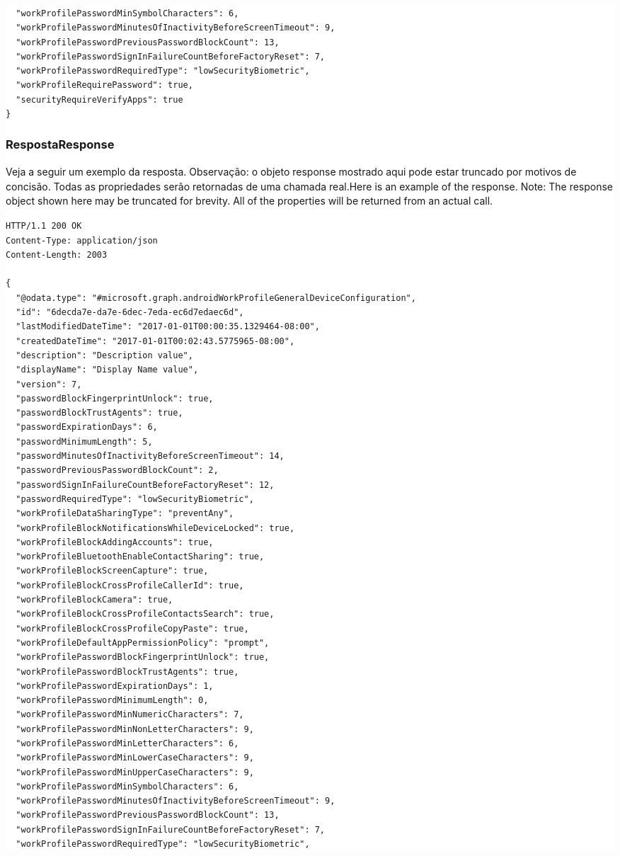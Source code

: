 ``` http
  "workProfilePasswordMinSymbolCharacters": 6,
  "workProfilePasswordMinutesOfInactivityBeforeScreenTimeout": 9,
  "workProfilePasswordPreviousPasswordBlockCount": 13,
  "workProfilePasswordSignInFailureCountBeforeFactoryReset": 7,
  "workProfilePasswordRequiredType": "lowSecurityBiometric",
  "workProfileRequirePassword": true,
  "securityRequireVerifyApps": true
}
```

### <a name="response"></a><span data-ttu-id="80207-281">Resposta</span><span class="sxs-lookup"><span data-stu-id="80207-281">Response</span></span>
<span data-ttu-id="80207-p126">Veja a seguir um exemplo da resposta. Observação: o objeto response mostrado aqui pode estar truncado por motivos de concisão. Todas as propriedades serão retornadas de uma chamada real.</span><span class="sxs-lookup"><span data-stu-id="80207-p126">Here is an example of the response. Note: The response object shown here may be truncated for brevity. All of the properties will be returned from an actual call.</span></span>
``` http
HTTP/1.1 200 OK
Content-Type: application/json
Content-Length: 2003

{
  "@odata.type": "#microsoft.graph.androidWorkProfileGeneralDeviceConfiguration",
  "id": "6decda7e-da7e-6dec-7eda-ec6d7edaec6d",
  "lastModifiedDateTime": "2017-01-01T00:00:35.1329464-08:00",
  "createdDateTime": "2017-01-01T00:02:43.5775965-08:00",
  "description": "Description value",
  "displayName": "Display Name value",
  "version": 7,
  "passwordBlockFingerprintUnlock": true,
  "passwordBlockTrustAgents": true,
  "passwordExpirationDays": 6,
  "passwordMinimumLength": 5,
  "passwordMinutesOfInactivityBeforeScreenTimeout": 14,
  "passwordPreviousPasswordBlockCount": 2,
  "passwordSignInFailureCountBeforeFactoryReset": 12,
  "passwordRequiredType": "lowSecurityBiometric",
  "workProfileDataSharingType": "preventAny",
  "workProfileBlockNotificationsWhileDeviceLocked": true,
  "workProfileBlockAddingAccounts": true,
  "workProfileBluetoothEnableContactSharing": true,
  "workProfileBlockScreenCapture": true,
  "workProfileBlockCrossProfileCallerId": true,
  "workProfileBlockCamera": true,
  "workProfileBlockCrossProfileContactsSearch": true,
  "workProfileBlockCrossProfileCopyPaste": true,
  "workProfileDefaultAppPermissionPolicy": "prompt",
  "workProfilePasswordBlockFingerprintUnlock": true,
  "workProfilePasswordBlockTrustAgents": true,
  "workProfilePasswordExpirationDays": 1,
  "workProfilePasswordMinimumLength": 0,
  "workProfilePasswordMinNumericCharacters": 7,
  "workProfilePasswordMinNonLetterCharacters": 9,
  "workProfilePasswordMinLetterCharacters": 6,
  "workProfilePasswordMinLowerCaseCharacters": 9,
  "workProfilePasswordMinUpperCaseCharacters": 9,
  "workProfilePasswordMinSymbolCharacters": 6,
  "workProfilePasswordMinutesOfInactivityBeforeScreenTimeout": 9,
  "workProfilePasswordPreviousPasswordBlockCount": 13,
  "workProfilePasswordSignInFailureCountBeforeFactoryReset": 7,
  "workProfilePasswordRequiredType": "lowSecurityBiometric",
```